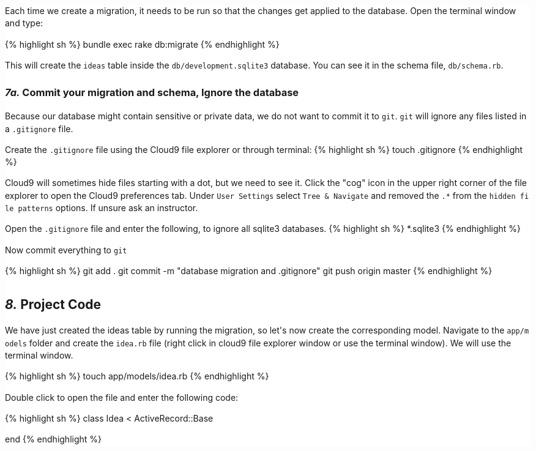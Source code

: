 Each time we create a migration, it needs to be run so that the changes get applied to the database. Open the terminal window and type:

{% highlight sh %}
bundle exec rake db:migrate
{% endhighlight %}

This will create the `ideas` table inside the `db/development.sqlite3` database. You can see it in the schema file, `db/schema.rb`.

### *7a.* Commit your migration and schema, Ignore the database

Because our database might contain sensitive or private data, we do not want to commit it to `git`. `git` will ignore any files listed in a `.gitignore` file.

Create the `.gitignore` file using the Cloud9 file explorer or through terminal:
{% highlight sh %}
touch .gitignore
{% endhighlight %}

Cloud9 will sometimes hide files starting with a dot, but we need to see it.
Click the "cog" icon in the upper right corner of the file explorer to open the Cloud9 preferences tab. Under `User Settings` select `Tree & Navigate` and removed the `.*` from the `hidden file patterns` options. If unsure ask an instructor.

Open the `.gitignore` file and enter the following, to ignore all sqlite3 databases.
{% highlight sh %}
*.sqlite3
{% endhighlight %}

Now commit everything to `git`

{% highlight sh %}
git add .
git commit -m "database migration and .gitignore"
git push origin master
{% endhighlight %}

## *8.* Project Code
We have just created the ideas table by running the migration, so let's now create the corresponding model. Navigate to the `app/models` folder and create the `idea.rb` file (right click in cloud9 file explorer window or use the terminal window). We will use the terminal window.

{% highlight sh %}
touch app/models/idea.rb
{% endhighlight %}

Double click to open the file and enter the following code:

{% highlight sh %}
class Idea < ActiveRecord::Base

end
{% endhighlight %}
